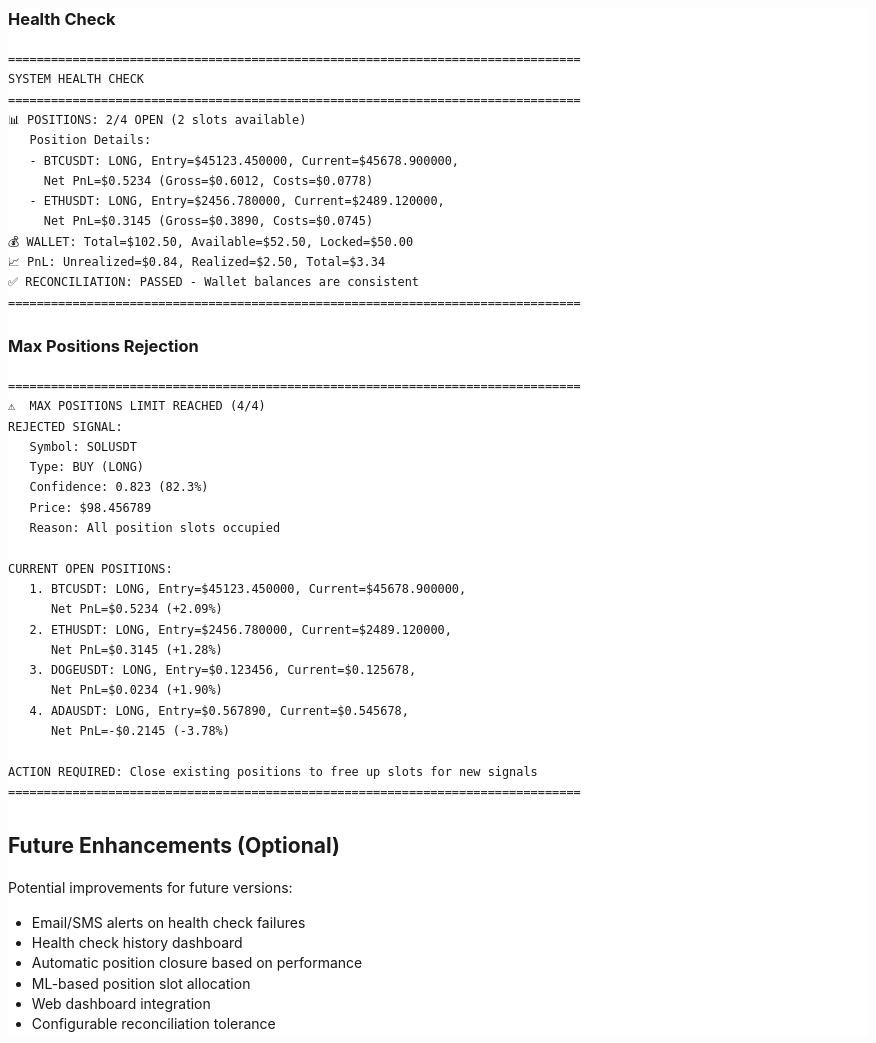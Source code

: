 ### Health Check
```
================================================================================
SYSTEM HEALTH CHECK
================================================================================
📊 POSITIONS: 2/4 OPEN (2 slots available)
   Position Details:
   - BTCUSDT: LONG, Entry=$45123.450000, Current=$45678.900000, 
     Net PnL=$0.5234 (Gross=$0.6012, Costs=$0.0778)
   - ETHUSDT: LONG, Entry=$2456.780000, Current=$2489.120000, 
     Net PnL=$0.3145 (Gross=$0.3890, Costs=$0.0745)
💰 WALLET: Total=$102.50, Available=$52.50, Locked=$50.00
📈 PnL: Unrealized=$0.84, Realized=$2.50, Total=$3.34
✅ RECONCILIATION: PASSED - Wallet balances are consistent
================================================================================
```

### Max Positions Rejection
```
================================================================================
⚠️  MAX POSITIONS LIMIT REACHED (4/4)
REJECTED SIGNAL:
   Symbol: SOLUSDT
   Type: BUY (LONG)
   Confidence: 0.823 (82.3%)
   Price: $98.456789
   Reason: All position slots occupied

CURRENT OPEN POSITIONS:
   1. BTCUSDT: LONG, Entry=$45123.450000, Current=$45678.900000, 
      Net PnL=$0.5234 (+2.09%)
   2. ETHUSDT: LONG, Entry=$2456.780000, Current=$2489.120000, 
      Net PnL=$0.3145 (+1.28%)
   3. DOGEUSDT: LONG, Entry=$0.123456, Current=$0.125678, 
      Net PnL=$0.0234 (+1.90%)
   4. ADAUSDT: LONG, Entry=$0.567890, Current=$0.545678, 
      Net PnL=-$0.2145 (-3.78%)

ACTION REQUIRED: Close existing positions to free up slots for new signals
================================================================================
```

## Future Enhancements (Optional)

Potential improvements for future versions:
- Email/SMS alerts on health check failures
- Health check history dashboard
- Automatic position closure based on performance
- ML-based position slot allocation
- Web dashboard integration
- Configurable reconciliation tolerance
